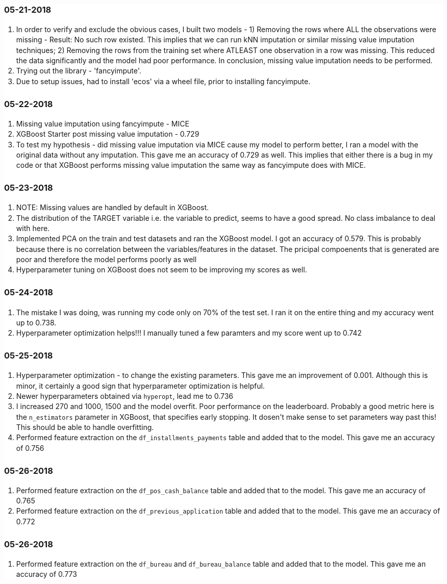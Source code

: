 ### 05-21-2018
1. In order to verify and exclude the obvious cases, I built two models - 1) Removing the rows where ALL the observations were missing - Result: No such row existed. This implies that we can run kNN imputation or similar missing value imputation techniques; 2) Removing the rows from the training set where ATLEAST one observation in a row was missing. This reduced the data significantly and the model had poor performance. In conclusion, missing value imputation needs to be performed.
2. Trying out the library - 'fancyimpute'. 
3. Due to setup issues, had to install 'ecos' via a wheel file, prior to installing fancyimpute.

### 05-22-2018
1. Missing value imputation using fancyimpute - MICE
2. XGBoost Starter post missing value imputation - 0.729
3. To test my hypothesis - did missing value imputation via MICE cause my model to perform better, I ran a model with the original data without any imputation. This gave me an accuracy of 0.729 as well. This implies that either there is a bug in my code or that XGBoost performs missing value imputation the same way as fancyimpute does with MICE. 

### 05-23-2018
1. NOTE: Missing values are handled by default in XGBoost.
2. The distribution of the TARGET variable i.e. the variable to predict, seems to have a good spread. No class imbalance to deal with here.
3. Implemented PCA on the train and test datasets and ran the XGBoost model. I got an accuracy of 0.579. This is probably because there is no correlation between the variables/features in the dataset. The pricipal compoenents that is generated are poor and therefore the model performs poorly as well
4. Hyperparameter tuning on XGBoost does not seem to be improving my scores as well.

### 05-24-2018
1. The mistake I was doing, was running my code only on 70% of the test set. I ran it on the entire thing and my accuracy went up to 0.738.
2. Hyperparameter optimization helps!!! I manually tuned a few paramters and my score went up to 0.742

### 05-25-2018
1. Hyperparameter optimization - to change the existing parameters. This gave me an improvement of 0.001. Although this is minor, it certainly a good sign that hyperparameter optimization is helpful.
2. Newer hyperparameters obtained via `hyperopt`, lead me to 0.736
3. I increased 270 and 1000, 1500 and the model overfit. Poor performance on the leaderboard. Probably a good metric here is the `n_estimators` parameter in XGBoost, that specifies early stopping. It dosen't make sense to set parameters way past this! This should be able to handle overfitting.
4. Performed feature extraction on the `df_installments_payments` table and added that to the model. This gave me an accuracy of 0.756

### 05-26-2018
1. Performed feature extraction on the `df_pos_cash_balance` table and added that to the model. This gave me an accuracy of 0.765
2. Performed feature extraction on the `df_previous_application` table and added that to the model. This gave me an accuracy of 0.772

### 05-26-2018
1. Performed feature extraction on the `df_bureau` and `df_bureau_balance` table and added that to the model. This gave me an accuracy of 0.773
